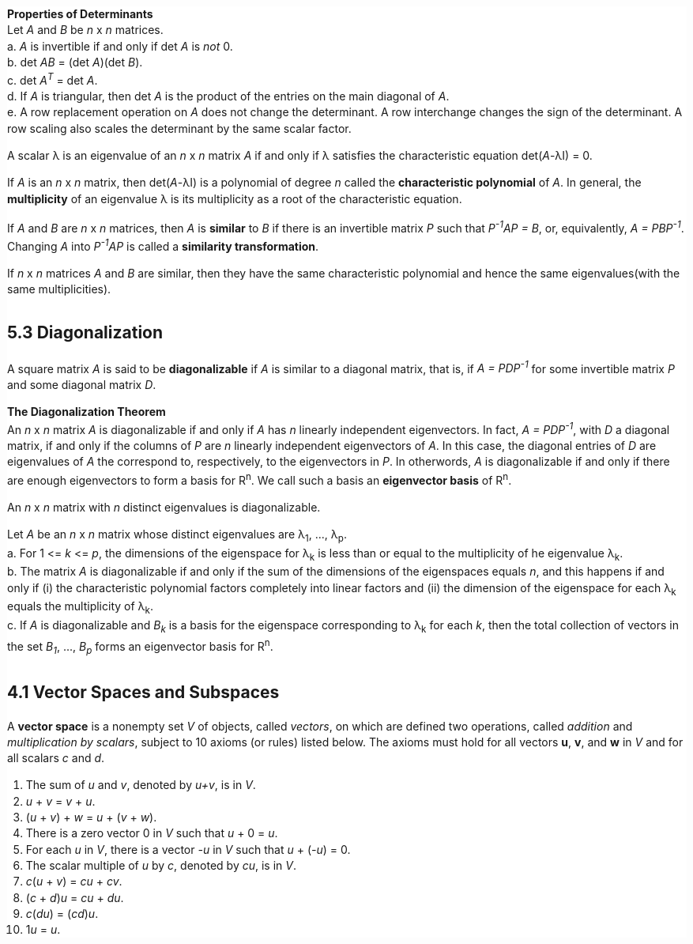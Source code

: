 **Properties of Determinants**\
Let *A* and *B* be *n* x *n* matrices.\
a. *A* is invertible if and only if det *A* is *not* 0.\
b. det *AB* = (det *A*)(det *B*).\
c. det *A<sup>T</sup>* = det *A*.\
d. If *A* is triangular, then det *A* is the product of the entries on the main diagonal of *A*.\
e. A row replacement operation on *A* does not change the determinant. A row interchange changes the sign of the determinant. A row scaling also scales the determinant by the same scalar factor.

A scalar λ is an eigenvalue of an *n* x *n* matrix *A* if and only if λ satisfies the characteristic equation det(*A*-λI) = 0.

If *A* is an *n* x *n* matrix, then det(*A*-λI) is a polynomial of degree *n* called the **characteristic polynomial** of *A*. In general, the **multiplicity** of an eigenvalue λ is its multiplicity as a root of the characteristic equation.

If *A* and *B* are *n* x *n* matrices, then *A* is **similar** to *B* if there is an invertible matrix *P* such that *P<sup>-1</sup>AP = B*, or, equivalently, *A = PBP<sup>-1</sup>*. Changing *A* into *P<sup>-1</sup>AP* is called a **similarity transformation**.

If *n* x *n* matrices *A* and *B* are similar, then they have the same characteristic polynomial and hence the same eigenvalues(with the same multiplicities).


## 5.3 Diagonalization

A square matrix *A* is said to be **diagonalizable** if *A* is similar to a diagonal matrix, that is, if *A = PDP<sup>-1</sup>* for some invertible matrix *P* and some diagonal matrix *D*.

**The Diagonalization Theorem**\
An *n* x *n* matrix *A* is diagonalizable if and only if *A* has *n* linearly independent eigenvectors. In fact, *A = PDP<sup>-1</sup>*, with *D* a diagonal matrix, if and only if the columns of *P* are *n* linearly independent eigenvectors of *A*. In this case, the diagonal entries of *D* are eigenvalues of *A* the correspond to, respectively, to the eigenvectors in *P*. In otherwords, *A* is diagonalizable if and only if there are enough eigenvectors to form a basis for R<sup>n</sup>. We call such a basis an **eigenvector basis** of R<sup>n</sup>.

An *n* x *n* matrix with *n* distinct eigenvalues is diagonalizable.

Let *A* be an *n* x *n* matrix whose distinct eigenvalues are λ<sub>1</sub>, ..., λ<sub>p</sub>.\
a. For 1 <= *k* <= *p*, the dimensions of the eigenspace for λ<sub>k</sub> is less than or equal to the multiplicity of he eigenvalue λ<sub>k</sub>.\
b. The matrix *A* is diagonalizable if and only if the sum of the dimensions of the eigenspaces equals *n*, and this happens if and only if (i) the characteristic polynomial factors completely into linear factors and (ii) the dimension of the eigenspace for each λ<sub>k</sub> equals the multiplicity of λ<sub>k</sub>.\
c. If *A* is diagonalizable and *B<sub>k</sub>* is a basis for the eigenspace corresponding to λ<sub>k</sub> for each *k*, then the total collection of vectors in the set *B<sub>1</sub>*, ..., *B<sub>p</sub>* forms an eigenvector basis for R<sup>n</sup>.


## 4.1 Vector Spaces and Subspaces

A **vector space** is a nonempty set *V* of objects, called *vectors*, on which are defined two operations, called *addition* and *multiplication by scalars*, subject to 10 axioms (or rules) listed below. The axioms must hold for all vectors **u**, **v**, and **w** in *V* and for all scalars *c* and *d*.
1. The sum of *u* and *v*, denoted by *u+v*, is in *V*.
2. *u* + *v* = *v* + *u*.
3. (*u* + *v*) + *w* = *u* + (*v* + *w*).
4. There is a zero vector 0 in *V* such that *u* + 0 = *u*.
5. For each *u* in *V*, there is a vector *-u* in *V* such that *u* + (*-u*) = 0.
6. The scalar multiple of *u* by *c*, denoted by *cu*, is in *V*.
7. *c*(*u* + *v*) = *cu* + *cv*.
8. (*c* + *d*)*u* = *cu* + *du*.
9. *c*(*du*) = (*cd*)*u*.
10. 1*u* = *u*.
